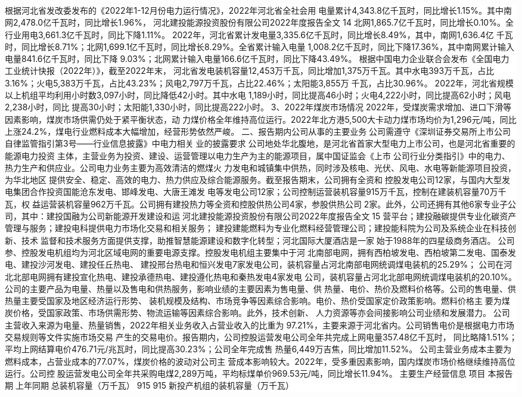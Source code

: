 根据河北省发改委发布的《2022年1-12月份电力运行情况》，2022年河北省全社会用
电量累计4,343.8亿千瓦时，同比增长1.15%。其中南网2,478.0亿千瓦时，同比增长1.96%，
河北建投能源投资股份有限公司2022年度报告全文
14
北网1,865.7亿千瓦时，同比增长0.10%。全行业用电3,661.3亿千瓦时，同比下降1.11%。
2022年，河北省累计发电量3,335.6亿千瓦时，同比增长8.49%，其中，南网1,636.4亿
千瓦时，同比增长8.71%；北网1,699.1亿千瓦时，同比增长8.29%。全省累计输入电量
1,008.2亿千瓦时，同比下降17.36%，其中南网累计输入电量841.6亿千瓦时，同比下降
9.03%；北网累计输入电量166.6亿千瓦时，同比下降43.49%。
根据中国电力企业联合会发布《全国电力工业统计快报（2022年）》，截至2022年末，
河北省发电装机容量12,453万千瓦，同比增加1,375万千瓦。其中水电393万千瓦，占比
3.16%；火电5,383万千瓦，占比43.23%；风电2,797万千瓦，占比22.46%；太阳能3,855万
千瓦，占比30.96%。
2022年，河北省规模以上机组平均利用小时数3,097小时，同比降低42小时。其中水电
1,189小时，同比提高46小时；火电4,222小时，同比提高62小时；风电2,238小时，同比
提高30小时；太阳能1,330小时，同比提高222小时。
3、2022年煤炭市场情况
2022年，受煤炭需求增加、进口下滑等因素影响，煤炭市场供需仍处于紧平衡状态，动
力煤价格全年维持高位运行。2022年北方港5,500大卡动力煤市场均价为1,296元/吨，同比
上涨24.2%，煤电行业燃料成本大幅增加，经营形势依然严峻。
二、报告期内公司从事的主要业务
公司需遵守《深圳证券交易所上市公司自律监管指引第3号——行业信息披露》中电力相关
业的披露要求
公司地处华北腹地，是河北省首家大型电力上市公司，也是河北省重要的能源电力投资
主体，主营业务为投资、建设、运营管理以电力生产为主的能源项目，属中国证监会《上市
公司行业分类指引》中的电力、热力生产和供应业。公司电力业务主要为高效清洁的燃煤火
力发电和城镇集中供热，同时涉及核电、光伏、风电、水电等新能源项目投资，为华北地区
提供安全、稳定、高效的电力、热力供应及综合能源服务。截至报告期末，公司拥有全资和
控股发电公司12家，与国内大型发电集团合作投资国能沧东发电、邯峰发电、大唐王滩发
电等发电公司12家；公司控制运营装机容量915万千瓦，控制在建装机容量70万千瓦，权
益运营装机容量962万千瓦。公司拥有建投热力等全资和控股供热公司4家，参股供热公司
2家。此外，公司还拥有其他6家专业子公司，其中：建投国融为公司新能源开发建设和运
河北建投能源投资股份有限公司2022年度报告全文
15
营平台；建投融碳提供专业化碳资产管理与服务；建投电科提供电力市场化交易和相关服务；
建投建能燃料为专业化燃料经营管理公司；建投能科院为公司及系统企业在科技创新、技术
监督和技术服务方面提供支撑，助推智慧能源建设和数字化转型；河北国际大厦酒店是一家
始于1988年的四星级商务酒店。
公司参、控股发电机组均为河北区域电网的重要电源支撑。控股发电机组主要集中于河
北南部电网，拥有西柏坡发电、西柏坡第二发电、国泰发电、建投沙河发电、建投任丘热电、
建投邢台热电和恒兴发电7家发电公司，装机容量占河北南部电网统调煤电装机的25.29%；
公司在河北北部电网拥有建投宣化热电、建投承德热电、建投遵化热电和秦热发电4家发电
公司，装机容量占河北北部电网统调煤电装机的20.10%。
公司的主要产品为电量、热量以及售电和供热服务，影响业绩的主要因素为售电量、供
热量、电价、热价及燃料价格等。公司的售电量、供热量主要受国家及地区经济运行形势、
装机规模及结构、市场竞争等因素综合影响。电价、热价受国家定价政策影响。燃料价格主
要为煤炭价格，受国家政策、市场供需形势、物流运输等因素综合影响。此外，技术创新、
人力资源等亦会间接影响公司业绩和发展潜力。
公司主营收入来源为电量、热量销售，2022年相关业务收入占营业收入的比重为
97.21%，主要来源于河北省内。公司销售电价是根据电力市场交易规则等文件实施市场交易
产生的交易电价。报告期内，公司控股运营发电公司全年共完成上网电量357.48亿千瓦时，
同比略降1.51%；平均上网结算电价476.71元/兆瓦时，同比提高30.23%；公司全年完成售
热量6,449万吉焦，同比增加11.52%。
公司主营业务成本主要为燃料成本，占营业成本的77.07%，煤炭价格的波动对公司主
营成本影响较大。2022年，受多重因素影响，国内煤炭市场价格继续维持高位运行。公司控
股运营发电公司全年共采购电煤2,289万吨，平均标煤单价969.53元/吨，同比增长11.94%。
主要生产经营信息
项目
本报告期
上年同期
总装机容量（万千瓦）
915
915
新投产机组的装机容量（万千瓦）